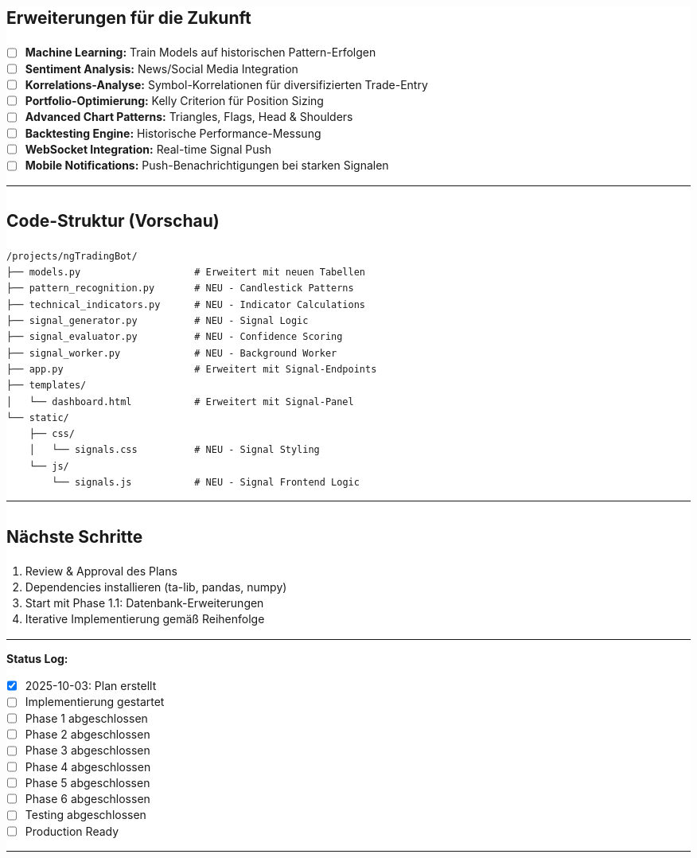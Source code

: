 
## Erweiterungen für die Zukunft

- [ ] **Machine Learning:** Train Models auf historischen Pattern-Erfolgen
- [ ] **Sentiment Analysis:** News/Social Media Integration
- [ ] **Korrelations-Analyse:** Symbol-Korrelationen für diversifizierten Trade-Entry
- [ ] **Portfolio-Optimierung:** Kelly Criterion für Position Sizing
- [ ] **Advanced Chart Patterns:** Triangles, Flags, Head & Shoulders
- [ ] **Backtesting Engine:** Historische Performance-Messung
- [ ] **WebSocket Integration:** Real-time Signal Push
- [ ] **Mobile Notifications:** Push-Benachrichtigungen bei starken Signalen

---

## Code-Struktur (Vorschau)

```
/projects/ngTradingBot/
├── models.py                    # Erweitert mit neuen Tabellen
├── pattern_recognition.py       # NEU - Candlestick Patterns
├── technical_indicators.py      # NEU - Indicator Calculations
├── signal_generator.py          # NEU - Signal Logic
├── signal_evaluator.py          # NEU - Confidence Scoring
├── signal_worker.py             # NEU - Background Worker
├── app.py                       # Erweitert mit Signal-Endpoints
├── templates/
│   └── dashboard.html           # Erweitert mit Signal-Panel
└── static/
    ├── css/
    │   └── signals.css          # NEU - Signal Styling
    └── js/
        └── signals.js           # NEU - Signal Frontend Logic
```

---

## Nächste Schritte

1. Review & Approval des Plans
2. Dependencies installieren (ta-lib, pandas, numpy)
3. Start mit Phase 1.1: Datenbank-Erweiterungen
4. Iterative Implementierung gemäß Reihenfolge

---

**Status Log:**

- [x] 2025-10-03: Plan erstellt
- [ ] Implementierung gestartet
- [ ] Phase 1 abgeschlossen
- [ ] Phase 2 abgeschlossen
- [ ] Phase 3 abgeschlossen
- [ ] Phase 4 abgeschlossen
- [ ] Phase 5 abgeschlossen
- [ ] Phase 6 abgeschlossen
- [ ] Testing abgeschlossen
- [ ] Production Ready

---